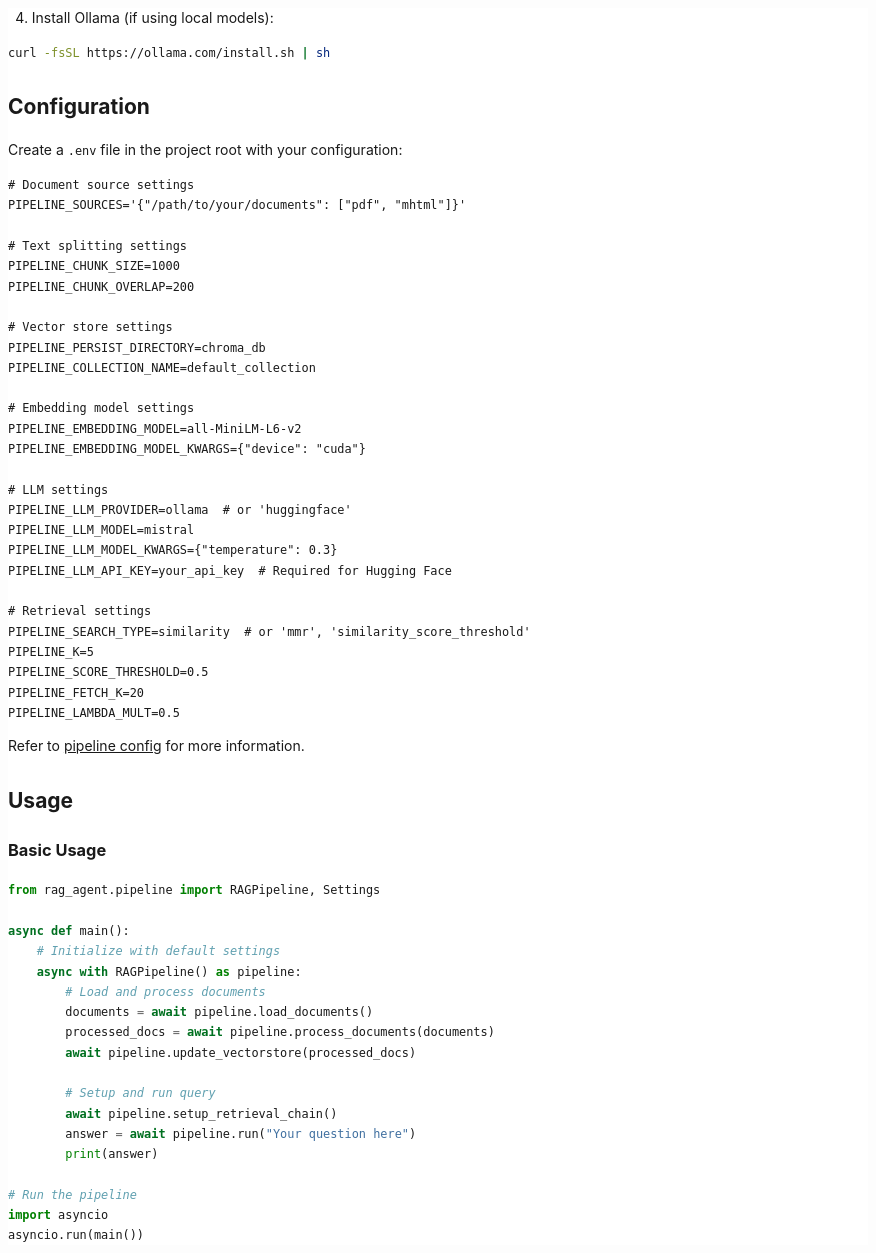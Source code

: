 4. Install Ollama (if using local models):
```bash
curl -fsSL https://ollama.com/install.sh | sh
```

## Configuration

Create a `.env` file in the project root with your configuration:

```env
# Document source settings
PIPELINE_SOURCES='{"/path/to/your/documents": ["pdf", "mhtml"]}'

# Text splitting settings
PIPELINE_CHUNK_SIZE=1000
PIPELINE_CHUNK_OVERLAP=200

# Vector store settings
PIPELINE_PERSIST_DIRECTORY=chroma_db
PIPELINE_COLLECTION_NAME=default_collection

# Embedding model settings
PIPELINE_EMBEDDING_MODEL=all-MiniLM-L6-v2
PIPELINE_EMBEDDING_MODEL_KWARGS={"device": "cuda"}

# LLM settings
PIPELINE_LLM_PROVIDER=ollama  # or 'huggingface'
PIPELINE_LLM_MODEL=mistral
PIPELINE_LLM_MODEL_KWARGS={"temperature": 0.3}
PIPELINE_LLM_API_KEY=your_api_key  # Required for Hugging Face

# Retrieval settings
PIPELINE_SEARCH_TYPE=similarity  # or 'mmr', 'similarity_score_threshold'
PIPELINE_K=5
PIPELINE_SCORE_THRESHOLD=0.5
PIPELINE_FETCH_K=20
PIPELINE_LAMBDA_MULT=0.5
```

Refer to [pipeline config](src/rag_agent/pipeline/config.py) for more information.

## Usage

### Basic Usage

```python
from rag_agent.pipeline import RAGPipeline, Settings

async def main():
    # Initialize with default settings
    async with RAGPipeline() as pipeline:
        # Load and process documents
        documents = await pipeline.load_documents()
        processed_docs = await pipeline.process_documents(documents)
        await pipeline.update_vectorstore(processed_docs)
        
        # Setup and run query
        await pipeline.setup_retrieval_chain()
        answer = await pipeline.run("Your question here")
        print(answer)

# Run the pipeline
import asyncio
asyncio.run(main())
```